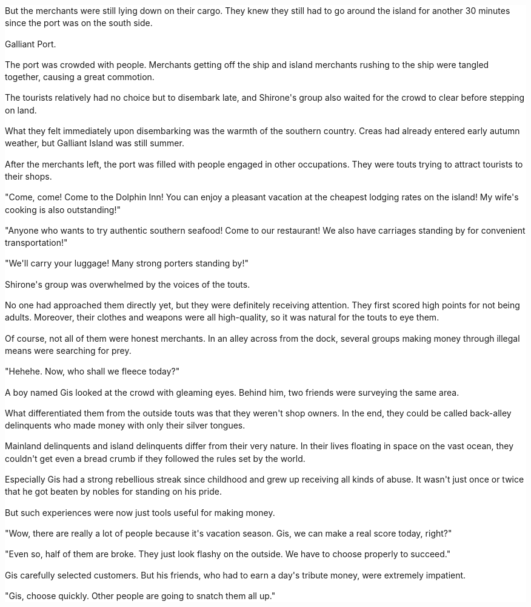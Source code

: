 But the merchants were still lying down on their cargo. They knew they still had to go around the island for another 30 minutes since the port was on the south side.

Galliant Port.

The port was crowded with people. Merchants getting off the ship and island merchants rushing to the ship were tangled together, causing a great commotion.

The tourists relatively had no choice but to disembark late, and Shirone's group also waited for the crowd to clear before stepping on land.

What they felt immediately upon disembarking was the warmth of the southern country. Creas had already entered early autumn weather, but Galliant Island was still summer.

After the merchants left, the port was filled with people engaged in other occupations. They were touts trying to attract tourists to their shops.

"Come, come! Come to the Dolphin Inn! You can enjoy a pleasant vacation at the cheapest lodging rates on the island! My wife's cooking is also outstanding!"

"Anyone who wants to try authentic southern seafood! Come to our restaurant! We also have carriages standing by for convenient transportation!"

"We'll carry your luggage! Many strong porters standing by!"

Shirone's group was overwhelmed by the voices of the touts.

No one had approached them directly yet, but they were definitely receiving attention. They first scored high points for not being adults. Moreover, their clothes and weapons were all high-quality, so it was natural for the touts to eye them.

Of course, not all of them were honest merchants. In an alley across from the dock, several groups making money through illegal means were searching for prey.

"Hehehe. Now, who shall we fleece today?"

A boy named Gis looked at the crowd with gleaming eyes. Behind him, two friends were surveying the same area.

What differentiated them from the outside touts was that they weren't shop owners. In the end, they could be called back-alley delinquents who made money with only their silver tongues.

Mainland delinquents and island delinquents differ from their very nature. In their lives floating in space on the vast ocean, they couldn't get even a bread crumb if they followed the rules set by the world.

Especially Gis had a strong rebellious streak since childhood and grew up receiving all kinds of abuse. It wasn't just once or twice that he got beaten by nobles for standing on his pride.

But such experiences were now just tools useful for making money.

"Wow, there are really a lot of people because it's vacation season. Gis, we can make a real score today, right?"

"Even so, half of them are broke. They just look flashy on the outside. We have to choose properly to succeed."

Gis carefully selected customers. But his friends, who had to earn a day's tribute money, were extremely impatient.

"Gis, choose quickly. Other people are going to snatch them all up."
